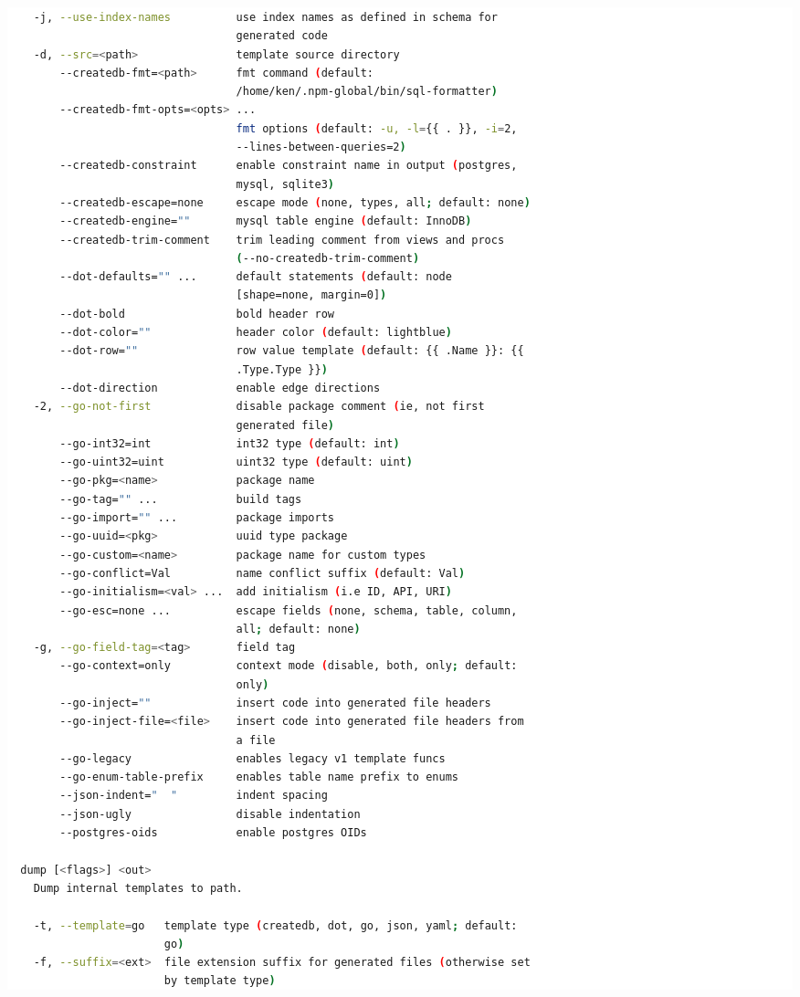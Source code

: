 ```sh
    -j, --use-index-names          use index names as defined in schema for
                                   generated code
    -d, --src=<path>               template source directory
        --createdb-fmt=<path>      fmt command (default:
                                   /home/ken/.npm-global/bin/sql-formatter)
        --createdb-fmt-opts=<opts> ...
                                   fmt options (default: -u, -l={{ . }}, -i=2,
                                   --lines-between-queries=2)
        --createdb-constraint      enable constraint name in output (postgres,
                                   mysql, sqlite3)
        --createdb-escape=none     escape mode (none, types, all; default: none)
        --createdb-engine=""       mysql table engine (default: InnoDB)
        --createdb-trim-comment    trim leading comment from views and procs
                                   (--no-createdb-trim-comment)
        --dot-defaults="" ...      default statements (default: node
                                   [shape=none, margin=0])
        --dot-bold                 bold header row
        --dot-color=""             header color (default: lightblue)
        --dot-row=""               row value template (default: {{ .Name }}: {{
                                   .Type.Type }})
        --dot-direction            enable edge directions
    -2, --go-not-first             disable package comment (ie, not first
                                   generated file)
        --go-int32=int             int32 type (default: int)
        --go-uint32=uint           uint32 type (default: uint)
        --go-pkg=<name>            package name
        --go-tag="" ...            build tags
        --go-import="" ...         package imports
        --go-uuid=<pkg>            uuid type package
        --go-custom=<name>         package name for custom types
        --go-conflict=Val          name conflict suffix (default: Val)
        --go-initialism=<val> ...  add initialism (i.e ID, API, URI)
        --go-esc=none ...          escape fields (none, schema, table, column,
                                   all; default: none)
    -g, --go-field-tag=<tag>       field tag
        --go-context=only          context mode (disable, both, only; default:
                                   only)
        --go-inject=""             insert code into generated file headers
        --go-inject-file=<file>    insert code into generated file headers from
                                   a file
        --go-legacy                enables legacy v1 template funcs
        --go-enum-table-prefix     enables table name prefix to enums
        --json-indent="  "         indent spacing
        --json-ugly                disable indentation
        --postgres-oids            enable postgres OIDs

  dump [<flags>] <out>
    Dump internal templates to path.

    -t, --template=go   template type (createdb, dot, go, json, yaml; default:
                        go)
    -f, --suffix=<ext>  file extension suffix for generated files (otherwise set
                        by template type)
```
